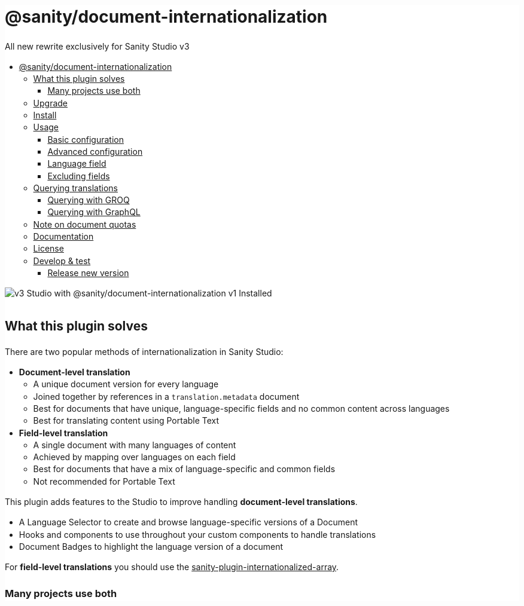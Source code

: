 # @sanity/document-internationalization

All new rewrite exclusively for Sanity Studio v3

- [@sanity/document-internationalization](#sanitydocument-internationalization)
  - [What this plugin solves](#what-this-plugin-solves)
    - [Many projects use both](#many-projects-use-both)
  - [Upgrade](#upgrade)
  - [Install](#install)
  - [Usage](#usage)
    - [Basic configuration](#basic-configuration)
    - [Advanced configuration](#advanced-configuration)
    - [Language field](#language-field)
    - [Excluding fields](#excluding-fields)
  - [Querying translations](#querying-translations)
    - [Querying with GROQ](#querying-with-groq)
    - [Querying with GraphQL](#querying-with-graphql)
  - [Note on document quotas](#note-on-document-quotas)
  - [Documentation](#documentation)
  - [License](#license)
  - [Develop \& test](#develop--test)
    - [Release new version](#release-new-version)

![v3 Studio with @sanity/document-internationalization v1 Installed](./docs/img/sanity-document-internationalization-v2.png)

## What this plugin solves

There are two popular methods of internationalization in Sanity Studio:

- **Document-level translation**
  - A unique document version for every language
  - Joined together by references in a `translation.metadata` document
  - Best for documents that have unique, language-specific fields and no common content across languages
  - Best for translating content using Portable Text
- **Field-level translation**
  - A single document with many languages of content
  - Achieved by mapping over languages on each field
  - Best for documents that have a mix of language-specific and common fields
  - Not recommended for Portable Text

This plugin adds features to the Studio to improve handling **document-level translations**.

- A Language Selector to create and browse language-specific versions of a Document
- Hooks and components to use throughout your custom components to handle translations
- Document Badges to highlight the language version of a document

For **field-level translations** you should use the [sanity-plugin-internationalized-array](https://github.com/sanity-io/sanity-plugin-internationalized-array).

### Many projects use both
